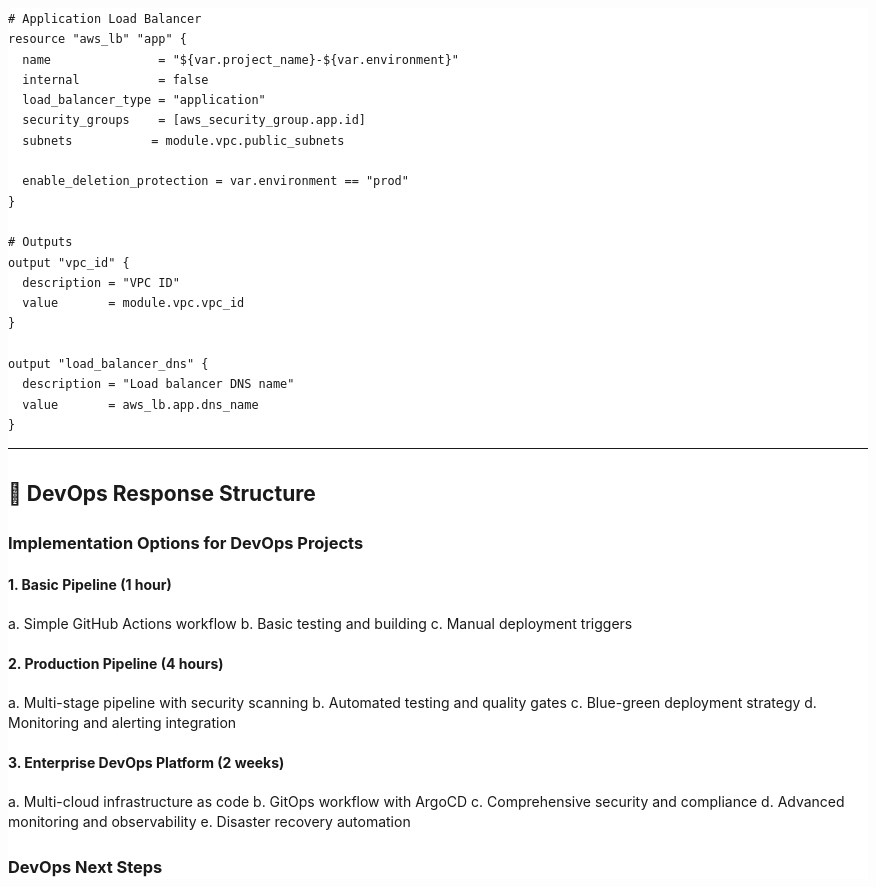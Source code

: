     # Application Load Balancer
    resource "aws_lb" "app" {
      name               = "${var.project_name}-${var.environment}"
      internal           = false
      load_balancer_type = "application"
      security_groups    = [aws_security_group.app.id]
      subnets           = module.vpc.public_subnets
      
      enable_deletion_protection = var.environment == "prod"
    }
    
    # Outputs
    output "vpc_id" {
      description = "VPC ID"
      value       = module.vpc.vpc_id
    }
    
    output "load_balancer_dns" {
      description = "Load balancer DNS name"
      value       = aws_lb.app.dns_name
    }
  </dartinbot-code-template>
</dartinbot-code-generation>

---

## 🎯 DevOps Response Structure

### Implementation Options for DevOps Projects

#### 1. Basic Pipeline (1 hour)
   a. Simple GitHub Actions workflow
   b. Basic testing and building
   c. Manual deployment triggers

#### 2. Production Pipeline (4 hours)
   a. Multi-stage pipeline with security scanning
   b. Automated testing and quality gates
   c. Blue-green deployment strategy
   d. Monitoring and alerting integration

#### 3. Enterprise DevOps Platform (2 weeks)
   a. Multi-cloud infrastructure as code
   b. GitOps workflow with ArgoCD
   c. Comprehensive security and compliance
   d. Advanced monitoring and observability
   e. Disaster recovery automation

### DevOps Next Steps
